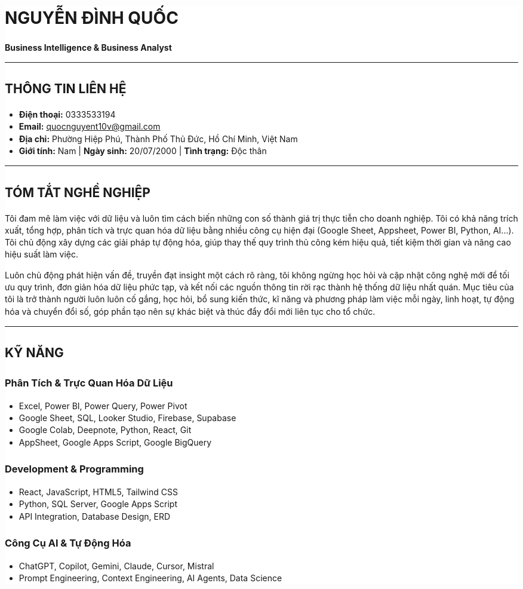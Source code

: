 # NGUYỄN ĐÌNH QUỐC

**Business Intelligence & Business Analyst**

---

## THÔNG TIN LIÊN HỆ

- **Điện thoại:** 0333533194
- **Email:** quocnguyent10v@gmail.com
- **Địa chỉ:** Phường Hiệp Phú, Thành Phố Thủ Đức, Hồ Chí Minh, Việt Nam
- **Giới tính:** Nam | **Ngày sinh:** 20/07/2000 | **Tình trạng:** Độc thân

---

## TÓM TẮT NGHỀ NGHIỆP

Tôi đam mê làm việc với dữ liệu và luôn tìm cách biến những con số thành giá trị thực tiễn cho doanh nghiệp. Tôi có khả năng trích xuất, tổng hợp, phân tích và trực quan hóa dữ liệu bằng nhiều công cụ hiện đại (Google Sheet, Appsheet, Power BI, Python, AI...). Tôi chủ động xây dựng các giải pháp tự động hóa, giúp thay thế quy trình thủ công kém hiệu quả, tiết kiệm thời gian và nâng cao hiệu suất làm việc.

Luôn chủ động phát hiện vấn đề, truyền đạt insight một cách rõ ràng, tôi không ngừng học hỏi và cập nhật công nghệ mới để tối ưu quy trình, đơn giản hóa dữ liệu phức tạp, và kết nối các nguồn thông tin rời rạc thành hệ thống dữ liệu nhất quán. Mục tiêu của tôi là trở thành người luôn luôn cố gắng, học hỏi, bổ sung kiến thức, kĩ năng và phương pháp làm việc mỗi ngày, linh hoạt, tự động hóa và chuyển đổi số, góp phần tạo nên sự khác biệt và thúc đẩy đổi mới liên tục cho tổ chức.

---

## KỸ NĂNG

### Phân Tích & Trực Quan Hóa Dữ Liệu

- Excel, Power BI, Power Query, Power Pivot
- Google Sheet, SQL, Looker Studio, Firebase, Supabase
- Google Colab, Deepnote, Python, React, Git
- AppSheet, Google Apps Script, Google BigQuery

### Development & Programming

- React, JavaScript, HTML5, Tailwind CSS
- Python, SQL Server, Google Apps Script
- API Integration, Database Design, ERD

### Công Cụ AI & Tự Động Hóa

- ChatGPT, Copilot, Gemini, Claude, Cursor, Mistral
- Prompt Engineering, Context Engineering, AI Agents, Data Science
